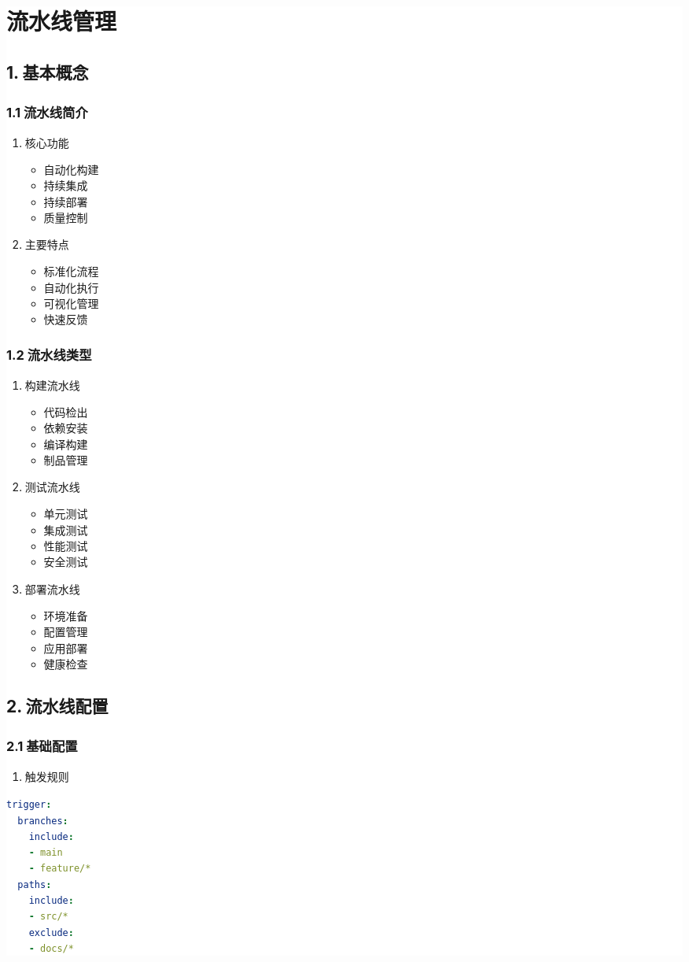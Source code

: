 # 流水线管理

## 1. 基本概念

### 1.1 流水线简介
1. 核心功能
   - 自动化构建
   - 持续集成
   - 持续部署
   - 质量控制

2. 主要特点
   - 标准化流程
   - 自动化执行
   - 可视化管理
   - 快速反馈

### 1.2 流水线类型
1. 构建流水线
   - 代码检出
   - 依赖安装
   - 编译构建
   - 制品管理

2. 测试流水线
   - 单元测试
   - 集成测试
   - 性能测试
   - 安全测试

3. 部署流水线
   - 环境准备
   - 配置管理
   - 应用部署
   - 健康检查

## 2. 流水线配置

### 2.1 基础配置
1. 触发规则
```yaml
trigger:
  branches:
    include:
    - main
    - feature/*
  paths:
    include:
    - src/*
    exclude:
    - docs/*
```
